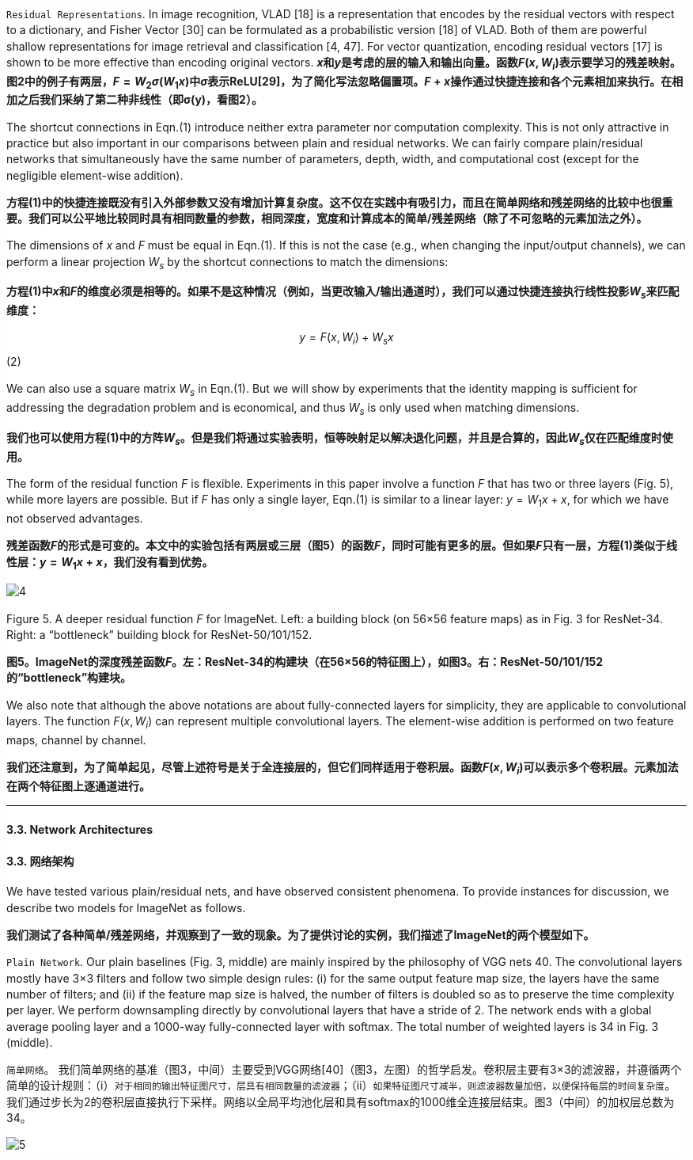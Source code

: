 ```Residual Representations```. In image recognition, VLAD [18] is a representation that encodes by the residual vectors with respect to a dictionary, and Fisher Vector [30] can be formulated as a probabilistic version [18] of VLAD. Both of them are powerful shallow representations for image retrieval and classification [4, 47]. For vector quantization, encoding residual vectors [17] is shown to be more effective than encoding original vectors.
**$x$和$y$是考虑的层的输入和输出向量。函数$F(x, {W_i})$表示要学习的残差映射。图2中的例子有两层，$F = W_2 \sigma(W_1x)$中$σ$表示ReLU[29]，为了简化写法忽略偏置项。$F+x$操作通过快捷连接和各个元素相加来执行。在相加之后我们采纳了第二种非线性（即σ(y)，看图2）。**

The shortcut connections in Eqn.(1) introduce neither extra parameter nor computation complexity. This is not only attractive in practice but also important in our comparisons between plain and residual networks. We can fairly compare plain/residual networks that simultaneously have the same number of parameters, depth, width, and computational cost (except for the negligible element-wise addition).

**方程(1)中的快捷连接既没有引入外部参数又没有增加计算复杂度。这不仅在实践中有吸引力，而且在简单网络和残差网络的比较中也很重要。我们可以公平地比较同时具有相同数量的参数，相同深度，宽度和计算成本的简单/残差网络（除了不可忽略的元素加法之外）。**

The dimensions of $x$ and $F$ must be equal in Eqn.(1). If this is not the case (e.g., when changing the input/output channels), we can perform a linear projection $W_s$ by the shortcut connections to match the dimensions:

**方程(1)中$x$和$F$的维度必须是相等的。如果不是这种情况（例如，当更改输入/输出通道时），我们可以通过快捷连接执行线性投影$W_s$来匹配维度：**

$$y = F(x, {W_i }) + W_sx$$
(2)

We can also use a square matrix $W_s$ in Eqn.(1). But we will show by experiments that the identity mapping is sufficient for addressing the degradation problem and is economical, and thus $W_s$ is only used when matching dimensions.

**我们也可以使用方程(1)中的方阵$W_s$。但是我们将通过实验表明，恒等映射足以解决退化问题，并且是合算的，因此$W_s$仅在匹配维度时使用。**

The form of the residual function $F$ is flexible. Experiments in this paper involve a function $F$ that has two or three layers (Fig. 5), while more layers are possible. But if $F$ has only a single layer, Eqn.(1) is similar to a linear layer: $y = W_1x + x$, for which we have not observed advantages.

**残差函数$F$的形式是可变的。本文中的实验包括有两层或三层（图5）的函数$F$，同时可能有更多的层。但如果$F$只有一层，方程(1)类似于线性层：$y = W_1x + x$，我们没有看到优势。**

![4](/images/posts/ResNet/4.png)

Figure 5. A deeper residual function $F$ for ImageNet. Left: a building block (on 56×56 feature maps) as in Fig. 3 for ResNet-34. Right: a “bottleneck” building block for ResNet-50/101/152.

**图5。ImageNet的深度残差函数$F$。左：ResNet-34的构建块（在56×56的特征图上），如图3。右：ResNet-50/101/152的“bottleneck”构建块。**

We also note that although the above notations are about fully-connected layers for simplicity, they are applicable to convolutional layers. The function $F(x,{W_i})$ can represent multiple convolutional layers. The element-wise addition is performed on two feature maps, channel by channel.

**我们还注意到，为了简单起见，尽管上述符号是关于全连接层的，但它们同样适用于卷积层。函数$F(x,{W_i})$可以表示多个卷积层。元素加法在两个特征图上逐通道进行。**

---

#### 3.3. Network Architectures
#### 3.3. 网络架构
We have tested various plain/residual nets, and have observed consistent phenomena. To provide instances for discussion, we describe two models for ImageNet as follows.

**我们测试了各种简单/残差网络，并观察到了一致的现象。为了提供讨论的实例，我们描述了ImageNet的两个模型如下。**

```Plain Network```. Our plain baselines (Fig. 3, middle) are mainly inspired by the philosophy of VGG nets 40. The convolutional layers mostly have 3×3 filters and follow two simple design rules: (i) for the same output feature map size, the layers have the same number of filters; and (ii) if the feature map size is halved, the number of filters is doubled so as to preserve the time complexity per layer. We perform downsampling directly by convolutional layers that have a stride of 2. The network ends with a global average pooling layer and a 1000-way fully-connected layer with softmax. The total number of weighted layers is 34 in Fig. 3 (middle).

```简单网络```。 我们简单网络的基准（图3，中间）主要受到VGG网络[40]（图3，左图）的哲学启发。卷积层主要有3×3的滤波器，并遵循两个简单的设计规则：（i）```对于相同的输出特征图尺寸，层具有相同数量的滤波器```；（ii）```如果特征图尺寸减半，则滤波器数量加倍，以便保持每层的时间复杂度```。我们通过步长为2的卷积层直接执行下采样。网络以全局平均池化层和具有softmax的1000维全连接层结束。图3（中间）的加权层总数为34。

![5](/images/posts/ResNet/5.png)

```